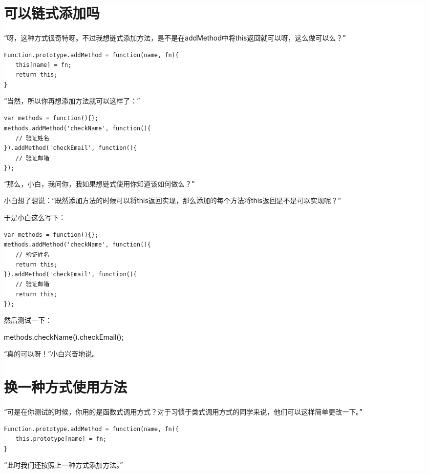 # 可以链式添加吗

“呀，这种方式很奇特呀。不过我想链式添加方法，是不是在addMethod中将this返回就可以呀，这么做可以么？”

```
Function.prototype.addMethod = function(name, fn){
　　this[name] = fn;
　　return this;
}
```

“当然，所以你再想添加方法就可以这样了：”

```
var methods = function(){};
methods.addMethod('checkName', function(){
　　// 验证姓名
}).addMethod('checkEmail', function(){
　　// 验证邮箱
});
```

“那么，小白，我问你，我如果想链式使用你知道该如何做么？”

小白想了想说：“既然添加方法的时候可以将this返回实现，那么添加的每个方法将this返回是不是可以实现呢？”

于是小白这么写下：

```
var methods = function(){};
methods.addMethod('checkName', function(){
　　// 验证姓名
　　return this;
}).addMethod('checkEmail', function(){
　　// 验证邮箱
　　return this;
});
```

然后测试一下：

methods.checkName().checkEmail();

“真的可以呀！”小白兴奋地说。

# 换一种方式使用方法

“可是在你测试的时候，你用的是函数式调用方式？对于习惯于类式调用方式的同学来说，他们可以这样简单更改一下。”

```
Function.prototype.addMethod = function(name, fn){
　　this.prototype[name] = fn;
}
```

“此时我们还按照上一种方式添加方法。”
